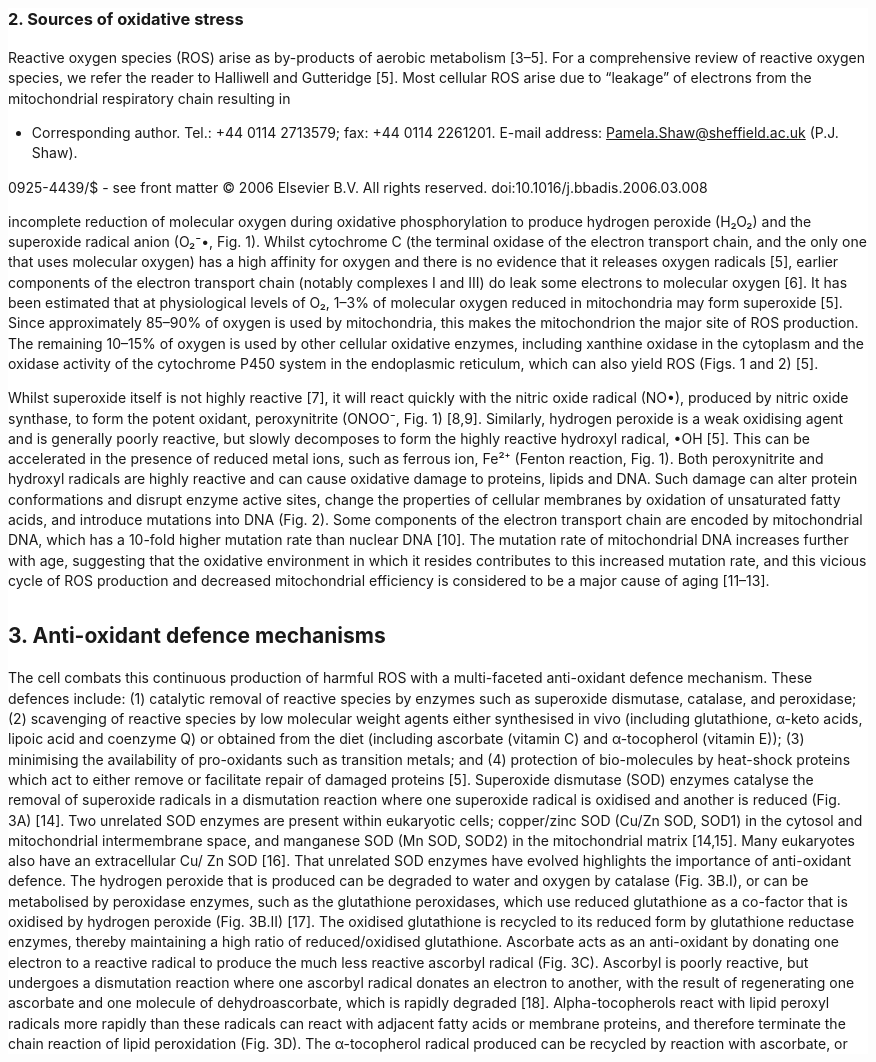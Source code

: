 
### 2. Sources of oxidative stress

Reactive oxygen species (ROS) arise as by-products of aerobic metabolism [3–5]. For a comprehensive review of reactive oxygen species, we refer the reader to Halliwell and Gutteridge [5]. Most cellular ROS arise due to “leakage” of electrons from the mitochondrial respiratory chain resulting in

* Corresponding author. Tel.: +44 0114 2713579; fax: +44 0114 2261201.
E-mail address: Pamela.Shaw@sheffield.ac.uk (P.J. Shaw).

0925-4439/$ - see front matter © 2006 Elsevier B.V. All rights reserved.
doi:10.1016/j.bbadis.2006.03.008

incomplete reduction of molecular oxygen during oxidative phosphorylation to produce hydrogen peroxide (H₂O₂) and the superoxide radical anion (O₂⁻•, Fig. 1). Whilst cytochrome C (the terminal oxidase of the electron transport chain, and the only one that uses molecular oxygen) has a high affinity for oxygen and there is no evidence that it releases oxygen radicals [5], earlier components of the electron transport chain (notably complexes I and III) do leak some electrons to molecular oxygen [6]. It has been estimated that at physiological levels of O₂, 1–3% of molecular oxygen reduced in mitochondria may form superoxide [5]. Since approximately 85–90% of oxygen is used by mitochondria, this makes the mitochondrion the major site of ROS production. The remaining 10–15% of oxygen is used by other cellular oxidative enzymes, including xanthine oxidase in the cytoplasm and the oxidase activity of the cytochrome P450 system in the endoplasmic reticulum, which can also yield ROS (Figs. 1 and 2) [5].

Whilst superoxide itself is not highly reactive [7], it will react quickly with the nitric oxide radical (NO•), produced by nitric oxide synthase, to form the potent oxidant, peroxynitrite (ONOO⁻, Fig. 1) [8,9]. Similarly, hydrogen peroxide is a weak oxidising agent and is generally poorly reactive, but slowly decomposes to form the highly reactive hydroxyl radical, •OH [5]. This can be accelerated in the presence of reduced metal ions, such as ferrous ion, Fe²⁺ (Fenton reaction, Fig. 1). Both peroxynitrite and hydroxyl radicals are highly reactive and can cause oxidative damage to proteins, lipids and DNA. Such damage can alter protein conformations and disrupt enzyme active sites, change the properties of cellular membranes by oxidation of unsaturated fatty acids, and introduce mutations into DNA (Fig. 2). Some components of the electron transport chain are encoded by mitochondrial DNA, which has a 10-fold higher mutation rate than nuclear DNA [10]. The mutation rate of mitochondrial DNA increases further with age, suggesting that the oxidative environment in which it resides contributes to this increased mutation rate, and this vicious cycle of ROS production and decreased mitochondrial efficiency is considered to be a major cause of aging [11–13].

## 3. Anti-oxidant defence mechanisms

The cell combats this continuous production of harmful ROS with a multi-faceted anti-oxidant defence mechanism. These defences include: (1) catalytic removal of reactive species by enzymes such as superoxide dismutase, catalase, and peroxidase; (2) scavenging of reactive species by low molecular weight agents either synthesised in vivo (including glutathione, α-keto acids, lipoic acid and coenzyme Q) or obtained from the diet (including ascorbate (vitamin C) and α-tocopherol (vitamin E)); (3) minimising the availability of pro-oxidants such as transition metals; and (4) protection of bio-molecules by heat-shock proteins which act to either remove or facilitate repair of damaged proteins [5]. Superoxide dismutase (SOD) enzymes catalyse the removal of superoxide radicals in a dismutation reaction where one superoxide radical is oxidised and another is reduced (Fig. 3A) [14]. Two unrelated SOD enzymes are present within eukaryotic cells; copper/zinc SOD (Cu/Zn SOD, SOD1) in the cytosol and mitochondrial intermembrane space, and manganese SOD (Mn SOD, SOD2) in the mitochondrial matrix [14,15]. Many eukaryotes also have an extracellular Cu/ Zn SOD [16]. That unrelated SOD enzymes have evolved highlights the importance of anti-oxidant defence. The hydrogen peroxide that is produced can be degraded to water and oxygen by catalase (Fig. 3B.I), or can be metabolised by peroxidase enzymes, such as the glutathione peroxidases, which use reduced glutathione as a co-factor that is oxidised by hydrogen peroxide (Fig. 3B.II) [17]. The oxidised glutathione is recycled to its reduced form by glutathione reductase enzymes, thereby maintaining a high ratio of reduced/oxidised glutathione. Ascorbate acts as an anti-oxidant by donating one electron to a reactive radical to produce the much less reactive ascorbyl radical (Fig. 3C). Ascorbyl is poorly reactive, but undergoes a dismutation reaction where one ascorbyl radical donates an electron to another, with the result of regenerating one ascorbate and one molecule of dehydroascorbate, which is rapidly degraded [18]. Alpha-tocopherols react with lipid peroxyl radicals more rapidly than these radicals can react with adjacent fatty acids or membrane proteins, and therefore terminate the chain reaction of lipid peroxidation (Fig. 3D). The α-tocopherol radical produced can be recycled by reaction with ascorbate, or
